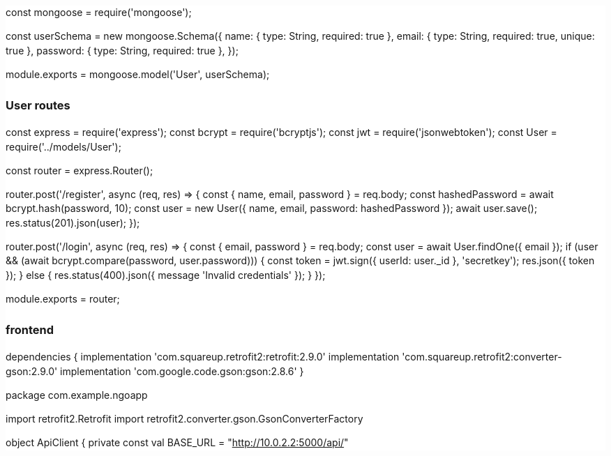 const mongoose = require('mongoose');

const userSchema = new mongoose.Schema({
    name: { type: String, required: true },
    email: { type: String, required: true, unique: true },
    password: { type: String, required: true },
});

module.exports = mongoose.model('User', userSchema);

### User routes

const express = require('express');
const bcrypt = require('bcryptjs');
const jwt = require('jsonwebtoken');
const User = require('../models/User');

const router = express.Router();

router.post('/register', async (req, res) => {
    const { name, email, password } = req.body;
    const hashedPassword = await bcrypt.hash(password, 10);
    const user = new User({ name, email, password: hashedPassword });
    await user.save();
    res.status(201).json(user);
});

router.post('/login', async (req, res) => {
    const { email, password } = req.body;
    const user = await User.findOne({ email });
    if (user && (await bcrypt.compare(password, user.password))) {
        const token = jwt.sign({ userId: user._id }, 'secretkey');
        res.json({ token });
    } else {
        res.status(400).json({ message 'Invalid credentials' });
    }
});

module.exports = router;

### frontend

dependencies {
    implementation 'com.squareup.retrofit2:retrofit:2.9.0'
    implementation 'com.squareup.retrofit2:converter-gson:2.9.0'
    implementation 'com.google.code.gson:gson:2.8.6'
}


package com.example.ngoapp

import retrofit2.Retrofit
import retrofit2.converter.gson.GsonConverterFactory

object ApiClient {
    private const val BASE_URL = "http://10.0.2.2:5000/api/"
